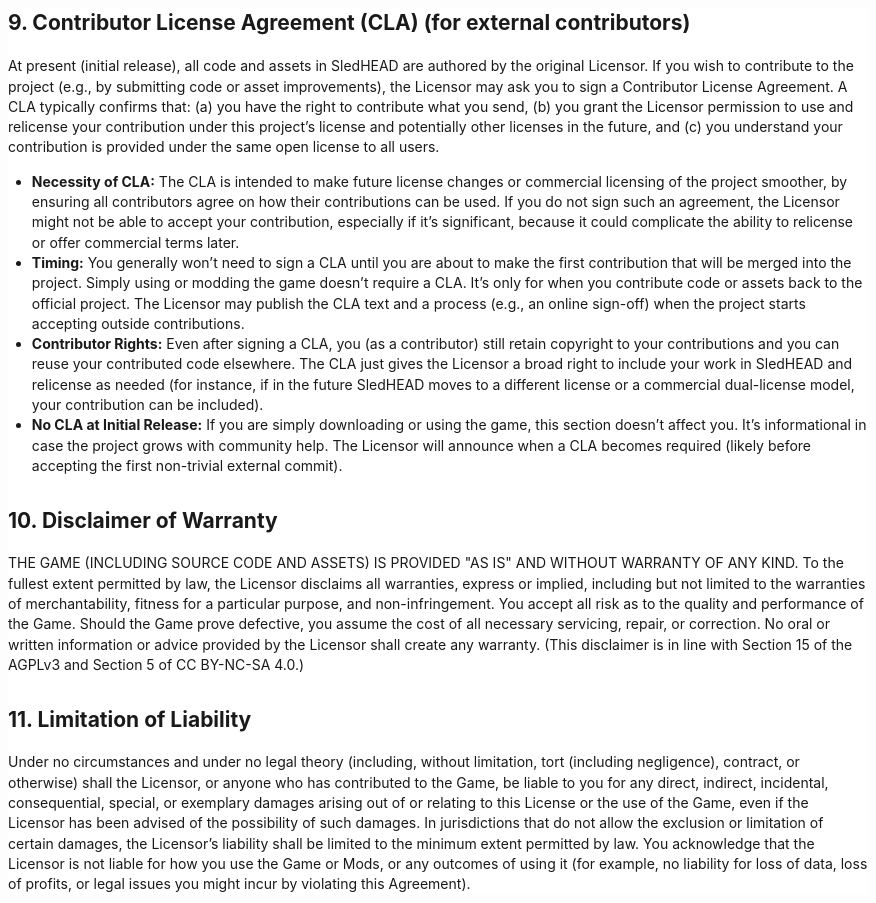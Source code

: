 ## 9. Contributor License Agreement (CLA) (for external contributors)

At present (initial release), all code and assets in SledHEAD are authored by the original Licensor. If you wish to contribute to the project (e.g., by submitting code or asset improvements), the Licensor may ask you to sign a Contributor License Agreement. A CLA typically confirms that: (a) you have the right to contribute what you send, (b) you grant the Licensor permission to use and relicense your contribution under this project’s license and potentially other licenses in the future, and (c) you understand your contribution is provided under the same open license to all users.

* **Necessity of CLA:** The CLA is intended to make future license changes or commercial licensing of the project smoother, by ensuring all contributors agree on how their contributions can be used. If you do not sign such an agreement, the Licensor might not be able to accept your contribution, especially if it’s significant, because it could complicate the ability to relicense or offer commercial terms later.
* **Timing:** You generally won’t need to sign a CLA until you are about to make the first contribution that will be merged into the project. Simply using or modding the game doesn’t require a CLA. It’s only for when you contribute code or assets back to the official project. The Licensor may publish the CLA text and a process (e.g., an online sign-off) when the project starts accepting outside contributions.
* **Contributor Rights:** Even after signing a CLA, you (as a contributor) still retain copyright to your contributions and you can reuse your contributed code elsewhere. The CLA just gives the Licensor a broad right to include your work in SledHEAD and relicense as needed (for instance, if in the future SledHEAD moves to a different license or a commercial dual-license model, your contribution can be included).
* **No CLA at Initial Release:** If you are simply downloading or using the game, this section doesn’t affect you. It’s informational in case the project grows with community help. The Licensor will announce when a CLA becomes required (likely before accepting the first non-trivial external commit).

## 10. Disclaimer of Warranty

THE GAME (INCLUDING SOURCE CODE AND ASSETS) IS PROVIDED "AS IS" AND WITHOUT WARRANTY OF ANY KIND. To the fullest extent permitted by law, the Licensor disclaims all warranties, express or implied, including but not limited to the warranties of merchantability, fitness for a particular purpose, and non-infringement. You accept all risk as to the quality and performance of the Game. Should the Game prove defective, you assume the cost of all necessary servicing, repair, or correction. No oral or written information or advice provided by the Licensor shall create any warranty. (This disclaimer is in line with Section 15 of the AGPLv3 and Section 5 of CC BY-NC-SA 4.0.)

## 11. Limitation of Liability

Under no circumstances and under no legal theory (including, without limitation, tort (including negligence), contract, or otherwise) shall the Licensor, or anyone who has contributed to the Game, be liable to you for any direct, indirect, incidental, consequential, special, or exemplary damages arising out of or relating to this License or the use of the Game, even if the Licensor has been advised of the possibility of such damages. In jurisdictions that do not allow the exclusion or limitation of certain damages, the Licensor’s liability shall be limited to the minimum extent permitted by law. You acknowledge that the Licensor is not liable for how you use the Game or Mods, or any outcomes of using it (for example, no liability for loss of data, loss of profits, or legal issues you might incur by violating this Agreement).
